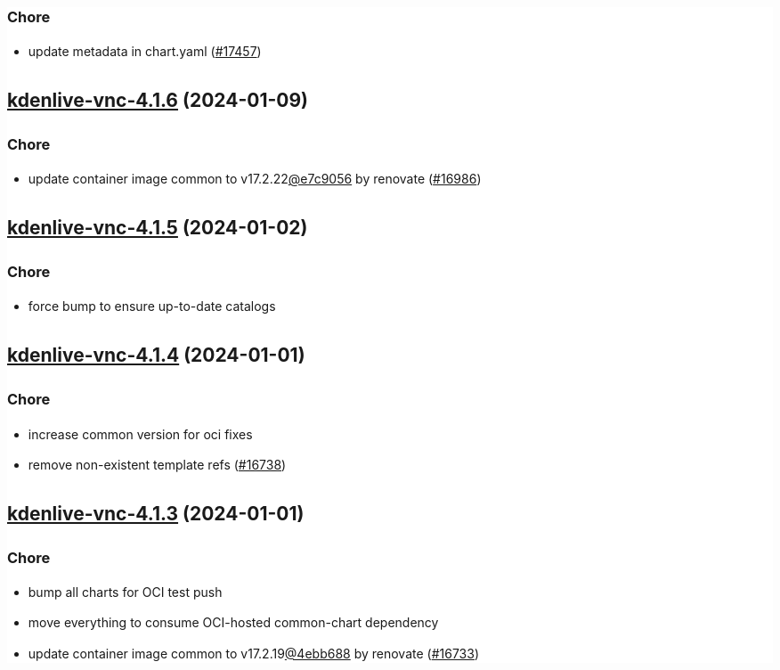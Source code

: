 ### Chore



- update metadata in chart.yaml ([#17457](https://github.com/truecharts/charts/issues/17457))




## [kdenlive-vnc-4.1.6](https://github.com/truecharts/charts/compare/kdenlive-vnc-4.1.5...kdenlive-vnc-4.1.6) (2024-01-09)

### Chore



- update container image common to v17.2.22[@e7c9056](https://github.com/e7c9056) by renovate ([#16986](https://github.com/truecharts/charts/issues/16986))


## [kdenlive-vnc-4.1.5](https://github.com/truecharts/charts/compare/kdenlive-vnc-4.1.4...kdenlive-vnc-4.1.5) (2024-01-02)

### Chore



- force bump to ensure up-to-date catalogs


## [kdenlive-vnc-4.1.4](https://github.com/truecharts/charts/compare/kdenlive-vnc-4.1.3...kdenlive-vnc-4.1.4) (2024-01-01)

### Chore



- increase common version for oci fixes

- remove non-existent template refs ([#16738](https://github.com/truecharts/charts/issues/16738))


## [kdenlive-vnc-4.1.3](https://github.com/truecharts/charts/compare/kdenlive-vnc-4.1.0...kdenlive-vnc-4.1.3) (2024-01-01)

### Chore



- bump all charts for OCI test push

- move everything to consume OCI-hosted common-chart dependency

- update container image common to v17.2.19[@4ebb688](https://github.com/4ebb688) by renovate ([#16733](https://github.com/truecharts/charts/issues/16733))
